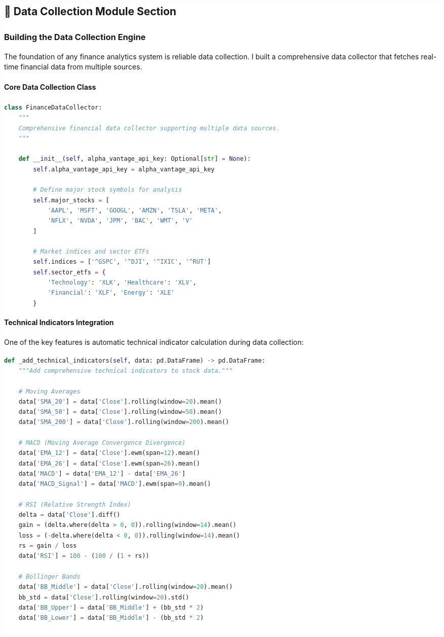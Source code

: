 
## 🔄 Data Collection Module Section

### **Building the Data Collection Engine**

The foundation of any finance analytics system is reliable data collection. I built a comprehensive data collector that fetches real-time financial data from multiple sources.

#### **Core Data Collection Class**

```python
class FinanceDataCollector:
    """
    Comprehensive financial data collector supporting multiple data sources.
    """
    
    def __init__(self, alpha_vantage_api_key: Optional[str] = None):
        self.alpha_vantage_api_key = alpha_vantage_api_key
        
        # Define major stock symbols for analysis
        self.major_stocks = [
            'AAPL', 'MSFT', 'GOOGL', 'AMZN', 'TSLA', 'META', 
            'NFLX', 'NVDA', 'JPM', 'BAC', 'WMT', 'V'
        ]
        
        # Market indices and sector ETFs
        self.indices = ['^GSPC', '^DJI', '^IXIC', '^RUT']
        self.sector_etfs = {
            'Technology': 'XLK', 'Healthcare': 'XLV', 
            'Financial': 'XLF', 'Energy': 'XLE'
        }
```

#### **Technical Indicators Integration**

One of the key features is automatic technical indicator calculation during data collection:

```python
def _add_technical_indicators(self, data: pd.DataFrame) -> pd.DataFrame:
    """Add comprehensive technical indicators to stock data."""
    
    # Moving Averages
    data['SMA_20'] = data['Close'].rolling(window=20).mean()
    data['SMA_50'] = data['Close'].rolling(window=50).mean()
    data['SMA_200'] = data['Close'].rolling(window=200).mean()
    
    # MACD (Moving Average Convergence Divergence)
    data['EMA_12'] = data['Close'].ewm(span=12).mean()
    data['EMA_26'] = data['Close'].ewm(span=26).mean()
    data['MACD'] = data['EMA_12'] - data['EMA_26']
    data['MACD_Signal'] = data['MACD'].ewm(span=9).mean()
    
    # RSI (Relative Strength Index)
    delta = data['Close'].diff()
    gain = (delta.where(delta > 0, 0)).rolling(window=14).mean()
    loss = (-delta.where(delta < 0, 0)).rolling(window=14).mean()
    rs = gain / loss
    data['RSI'] = 100 - (100 / (1 + rs))
    
    # Bollinger Bands
    data['BB_Middle'] = data['Close'].rolling(window=20).mean()
    bb_std = data['Close'].rolling(window=20).std()
    data['BB_Upper'] = data['BB_Middle'] + (bb_std * 2)
    data['BB_Lower'] = data['BB_Middle'] - (bb_std * 2)
    
```
